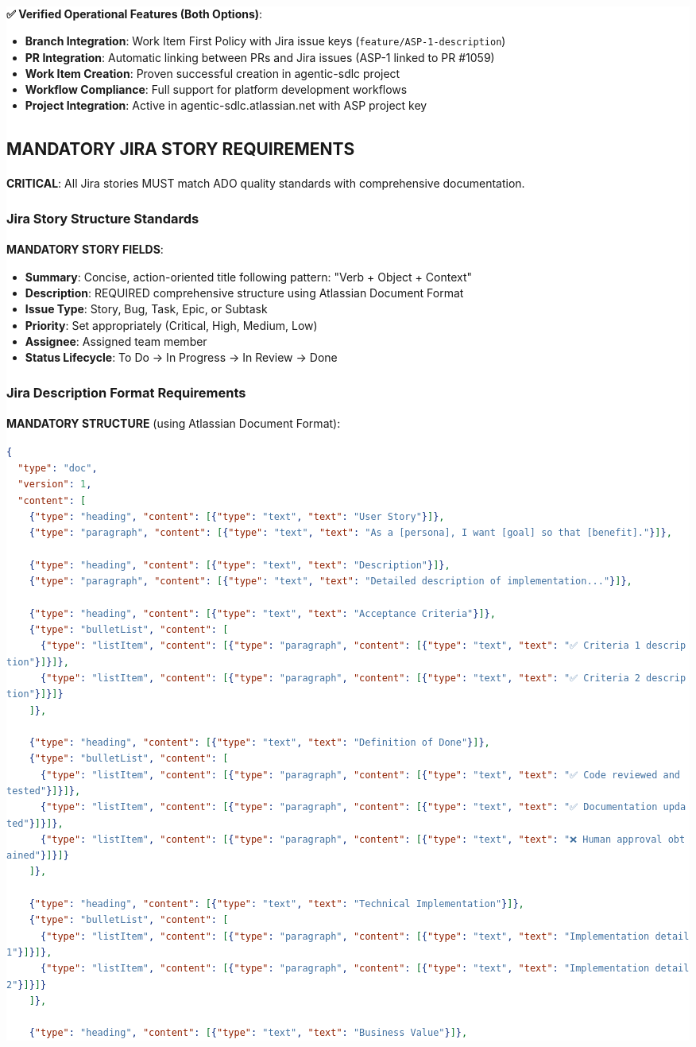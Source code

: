 **✅ Verified Operational Features (Both Options)**:
- **Branch Integration**: Work Item First Policy with Jira issue keys (`feature/ASP-1-description`)
- **PR Integration**: Automatic linking between PRs and Jira issues (ASP-1 linked to PR #1059)
- **Work Item Creation**: Proven successful creation in agentic-sdlc project
- **Workflow Compliance**: Full support for platform development workflows
- **Project Integration**: Active in agentic-sdlc.atlassian.net with ASP project key

## MANDATORY JIRA STORY REQUIREMENTS

**CRITICAL**: All Jira stories MUST match ADO quality standards with comprehensive documentation.

### Jira Story Structure Standards

**MANDATORY STORY FIELDS**:
- **Summary**: Concise, action-oriented title following pattern: "Verb + Object + Context"
- **Description**: REQUIRED comprehensive structure using Atlassian Document Format
- **Issue Type**: Story, Bug, Task, Epic, or Subtask
- **Priority**: Set appropriately (Critical, High, Medium, Low)
- **Assignee**: Assigned team member
- **Status Lifecycle**: To Do → In Progress → In Review → Done

### Jira Description Format Requirements

**MANDATORY STRUCTURE** (using Atlassian Document Format):
```json
{
  "type": "doc",
  "version": 1,
  "content": [
    {"type": "heading", "content": [{"type": "text", "text": "User Story"}]},
    {"type": "paragraph", "content": [{"type": "text", "text": "As a [persona], I want [goal] so that [benefit]."}]},
    
    {"type": "heading", "content": [{"type": "text", "text": "Description"}]},
    {"type": "paragraph", "content": [{"type": "text", "text": "Detailed description of implementation..."}]},
    
    {"type": "heading", "content": [{"type": "text", "text": "Acceptance Criteria"}]},
    {"type": "bulletList", "content": [
      {"type": "listItem", "content": [{"type": "paragraph", "content": [{"type": "text", "text": "✅ Criteria 1 description"}]}]},
      {"type": "listItem", "content": [{"type": "paragraph", "content": [{"type": "text", "text": "✅ Criteria 2 description"}]}]}
    ]},
    
    {"type": "heading", "content": [{"type": "text", "text": "Definition of Done"}]},
    {"type": "bulletList", "content": [
      {"type": "listItem", "content": [{"type": "paragraph", "content": [{"type": "text", "text": "✅ Code reviewed and tested"}]}]},
      {"type": "listItem", "content": [{"type": "paragraph", "content": [{"type": "text", "text": "✅ Documentation updated"}]}]},
      {"type": "listItem", "content": [{"type": "paragraph", "content": [{"type": "text", "text": "❌ Human approval obtained"}]}]}
    ]},
    
    {"type": "heading", "content": [{"type": "text", "text": "Technical Implementation"}]},
    {"type": "bulletList", "content": [
      {"type": "listItem", "content": [{"type": "paragraph", "content": [{"type": "text", "text": "Implementation detail 1"}]}]},
      {"type": "listItem", "content": [{"type": "paragraph", "content": [{"type": "text", "text": "Implementation detail 2"}]}]}
    ]},
    
    {"type": "heading", "content": [{"type": "text", "text": "Business Value"}]},
```